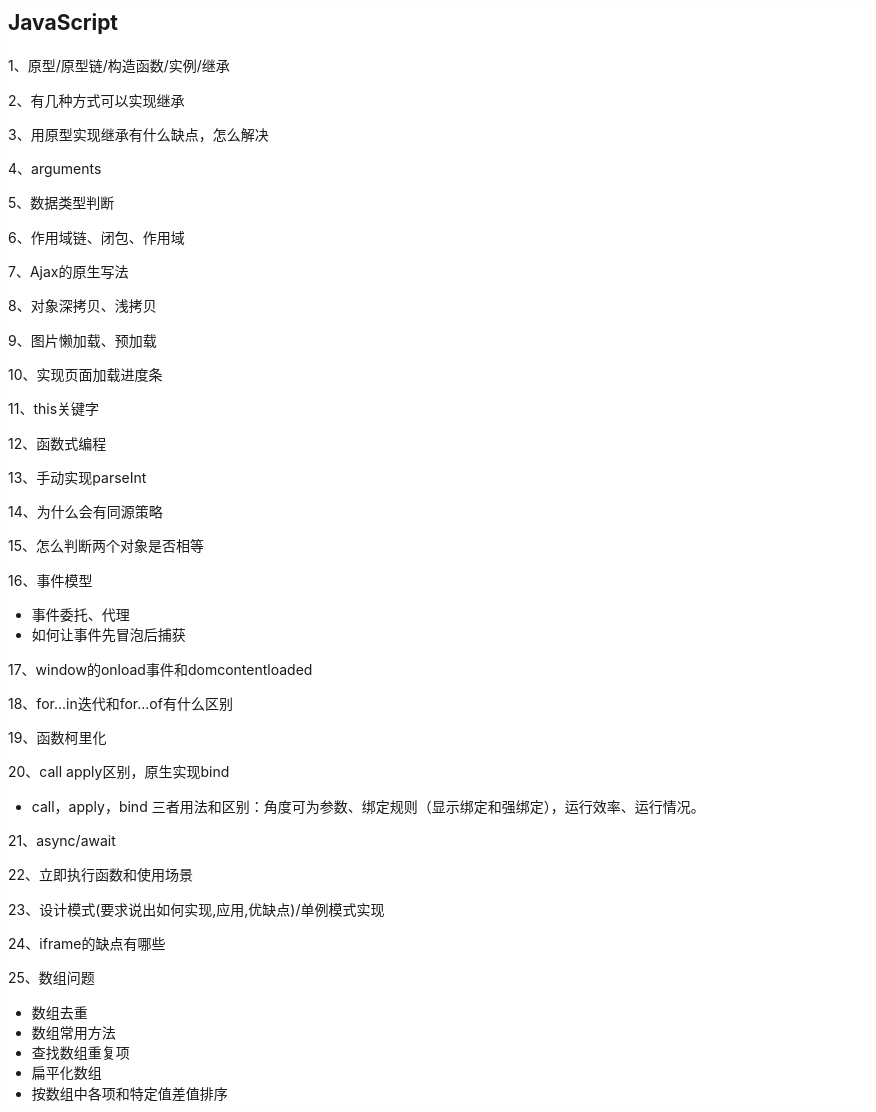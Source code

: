 ## JavaScript

1、原型/原型链/构造函数/实例/继承

2、有几种方式可以实现继承

3、用原型实现继承有什么缺点，怎么解决

4、arguments

5、数据类型判断

6、作用域链、闭包、作用域

7、Ajax的原生写法

8、对象深拷贝、浅拷贝

9、图片懒加载、预加载

10、实现页面加载进度条

11、this关键字

12、函数式编程

13、手动实现parseInt

14、为什么会有同源策略

15、怎么判断两个对象是否相等

16、事件模型 

- 事件委托、代理
- 如何让事件先冒泡后捕获

17、window的onload事件和domcontentloaded

18、for...in迭代和for...of有什么区别

19、函数柯里化

20、call apply区别，原生实现bind 

- call，apply，bind 三者用法和区别：角度可为参数、绑定规则（显示绑定和强绑定），运行效率、运行情况。

21、async/await

22、立即执行函数和使用场景

23、设计模式(要求说出如何实现,应用,优缺点)/单例模式实现

24、iframe的缺点有哪些

25、数组问题 

- 数组去重
- 数组常用方法
- 查找数组重复项
- 扁平化数组
- 按数组中各项和特定值差值排序
